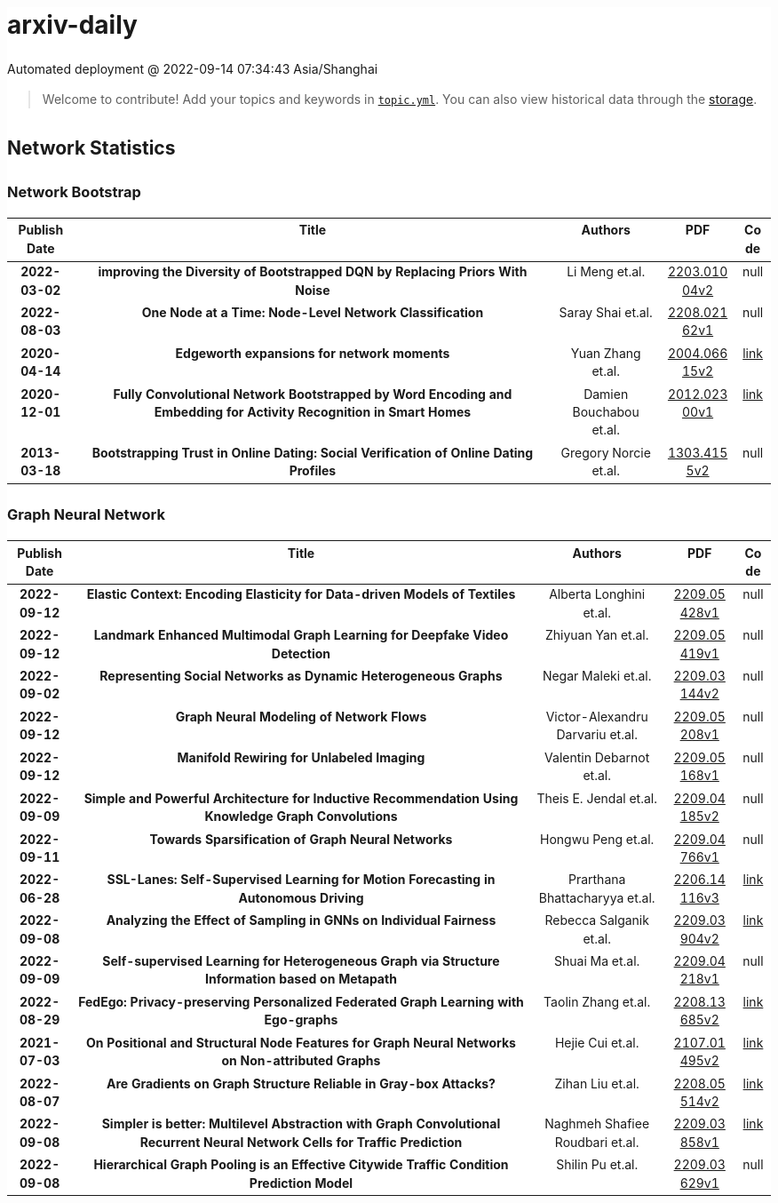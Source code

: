 # arxiv-daily
 Automated deployment @ 2022-09-14 07:34:43 Asia/Shanghai
> Welcome to contribute! Add your topics and keywords in [`topic.yml`](https://github.com/xhnnnnn/arxiv-daily/blob/main/database/topic.yml).
> You can also view historical data through the [storage](https://github.com/xhnnnnn/arxiv-daily/blob/main/database/storage).

## Network Statistics

### Network Bootstrap
|Publish Date|Title|Authors|PDF|Code|
| :---: | :---: | :---: | :---: | :---: |
|**2022-03-02**|**improving the Diversity of Bootstrapped DQN by Replacing Priors With Noise**|Li Meng et.al.|[2203.01004v2](http://arxiv.org/abs/2203.01004v2)|null|
|**2022-08-03**|**One Node at a Time: Node-Level Network Classification**|Saray Shai et.al.|[2208.02162v1](http://arxiv.org/abs/2208.02162v1)|null|
|**2020-04-14**|**Edgeworth expansions for network moments**|Yuan Zhang et.al.|[2004.06615v2](http://arxiv.org/abs/2004.06615v2)|[link](https://github.com/yzhanghf/NetworkEdgeworthExpansion)|
|**2020-12-01**|**Fully Convolutional Network Bootstrapped by Word Encoding and Embedding for Activity Recognition in Smart Homes**|Damien Bouchabou et.al.|[2012.02300v1](http://arxiv.org/abs/2012.02300v1)|[link](https://github.com/dbouchabou/Fully-Convolutional-Network-Smart-Homes)|
|**2013-03-18**|**Bootstrapping Trust in Online Dating: Social Verification of Online Dating Profiles**|Gregory Norcie et.al.|[1303.4155v2](http://arxiv.org/abs/1303.4155v2)|null|

### Graph Neural Network
|Publish Date|Title|Authors|PDF|Code|
| :---: | :---: | :---: | :---: | :---: |
|**2022-09-12**|**Elastic Context: Encoding Elasticity for Data-driven Models of Textiles**|Alberta Longhini et.al.|[2209.05428v1](http://arxiv.org/abs/2209.05428v1)|null|
|**2022-09-12**|**Landmark Enhanced Multimodal Graph Learning for Deepfake Video Detection**|Zhiyuan Yan et.al.|[2209.05419v1](http://arxiv.org/abs/2209.05419v1)|null|
|**2022-09-02**|**Representing Social Networks as Dynamic Heterogeneous Graphs**|Negar Maleki et.al.|[2209.03144v2](http://arxiv.org/abs/2209.03144v2)|null|
|**2022-09-12**|**Graph Neural Modeling of Network Flows**|Victor-Alexandru Darvariu et.al.|[2209.05208v1](http://arxiv.org/abs/2209.05208v1)|null|
|**2022-09-12**|**Manifold Rewiring for Unlabeled Imaging**|Valentin Debarnot et.al.|[2209.05168v1](http://arxiv.org/abs/2209.05168v1)|null|
|**2022-09-09**|**Simple and Powerful Architecture for Inductive Recommendation Using Knowledge Graph Convolutions**|Theis E. Jendal et.al.|[2209.04185v2](http://arxiv.org/abs/2209.04185v2)|null|
|**2022-09-11**|**Towards Sparsification of Graph Neural Networks**|Hongwu Peng et.al.|[2209.04766v1](http://arxiv.org/abs/2209.04766v1)|null|
|**2022-06-28**|**SSL-Lanes: Self-Supervised Learning for Motion Forecasting in Autonomous Driving**|Prarthana Bhattacharyya et.al.|[2206.14116v3](http://arxiv.org/abs/2206.14116v3)|[link](https://github.com/autovision-cloud/ssl-lanes)|
|**2022-09-08**|**Analyzing the Effect of Sampling in GNNs on Individual Fairness**|Rebecca Salganik et.al.|[2209.03904v2](http://arxiv.org/abs/2209.03904v2)|[link](https://github.com/rsalganik1123/facctrec2022)|
|**2022-09-09**|**Self-supervised Learning for Heterogeneous Graph via Structure Information based on Metapath**|Shuai Ma et.al.|[2209.04218v1](http://arxiv.org/abs/2209.04218v1)|null|
|**2022-08-29**|**FedEgo: Privacy-preserving Personalized Federated Graph Learning with Ego-graphs**|Taolin Zhang et.al.|[2208.13685v2](http://arxiv.org/abs/2208.13685v2)|[link](https://github.com/fedego/fedego)|
|**2021-07-03**|**On Positional and Structural Node Features for Graph Neural Networks on Non-attributed Graphs**|Hejie Cui et.al.|[2107.01495v2](http://arxiv.org/abs/2107.01495v2)|[link](https://github.com/zjzijielu/gnn-positional-structural-node-features)|
|**2022-08-07**|**Are Gradients on Graph Structure Reliable in Gray-box Attacks?**|Zihan Liu et.al.|[2208.05514v2](http://arxiv.org/abs/2208.05514v2)|[link](https://github.com/zihan-liu-00/atkse)|
|**2022-09-08**|**Simpler is better: Multilevel Abstraction with Graph Convolutional Recurrent Neural Network Cells for Traffic Prediction**|Naghmeh Shafiee Roudbari et.al.|[2209.03858v1](http://arxiv.org/abs/2209.03858v1)|[link](https://github.com/naghm3h/msltd)|
|**2022-09-08**|**Hierarchical Graph Pooling is an Effective Citywide Traffic Condition Prediction Model**|Shilin Pu et.al.|[2209.03629v1](http://arxiv.org/abs/2209.03629v1)|null|

